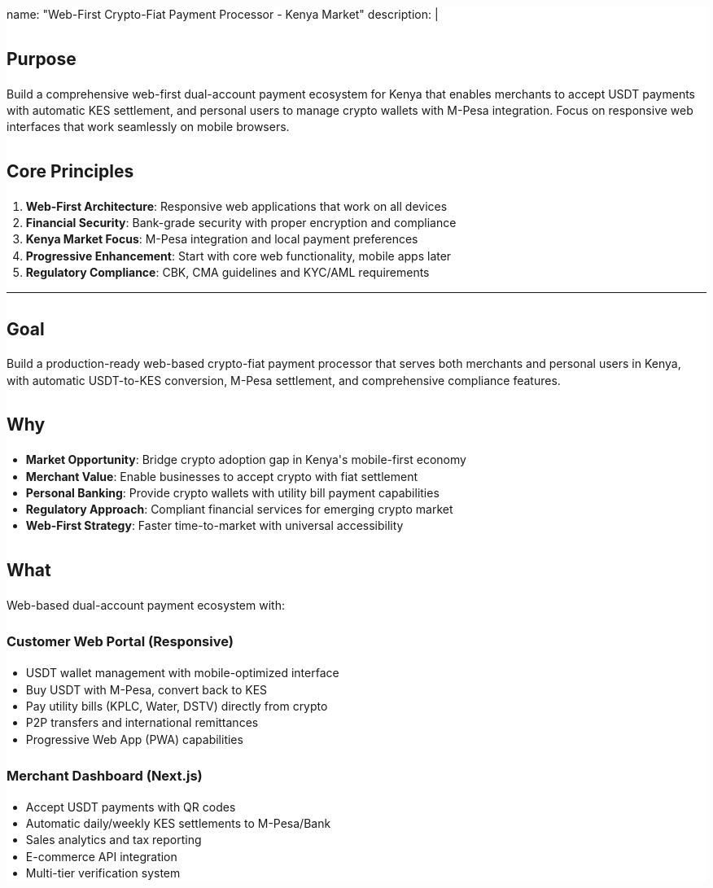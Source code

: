 name: "Web-First Crypto-Fiat Payment Processor - Kenya Market"
description: |

## Purpose

Build a comprehensive web-first dual-account payment ecosystem for Kenya that enables merchants to accept USDT payments with automatic KES settlement, and personal users to manage crypto wallets with M-Pesa integration. Focus on responsive web interfaces that work seamlessly on mobile browsers.

## Core Principles

1. **Web-First Architecture**: Responsive web applications that work on all devices
2. **Financial Security**: Bank-grade security with proper encryption and compliance
3. **Kenya Market Focus**: M-Pesa integration and local payment preferences
4. **Progressive Enhancement**: Start with core web functionality, mobile apps later
5. **Regulatory Compliance**: CBK, CMA guidelines and KYC/AML requirements

---

## Goal

Build a production-ready web-based crypto-fiat payment processor that serves both merchants and personal users in Kenya, with automatic USDT-to-KES conversion, M-Pesa settlement, and comprehensive compliance features.

## Why

- **Market Opportunity**: Bridge crypto adoption gap in Kenya's mobile-first economy
- **Merchant Value**: Enable businesses to accept crypto with fiat settlement
- **Personal Banking**: Provide crypto wallets with utility bill payment capabilities
- **Regulatory Approach**: Compliant financial services for emerging crypto market
- **Web-First Strategy**: Faster time-to-market with universal accessibility

## What

Web-based dual-account payment ecosystem with:

### Customer Web Portal (Responsive)
- USDT wallet management with mobile-optimized interface
- Buy USDT with M-Pesa, convert back to KES
- Pay utility bills (KPLC, Water, DSTV) directly from crypto
- P2P transfers and international remittances
- Progressive Web App (PWA) capabilities

### Merchant Dashboard (Next.js)
- Accept USDT payments with QR codes
- Automatic daily/weekly KES settlements to M-Pesa/Bank
- Sales analytics and tax reporting
- E-commerce API integration
- Multi-tier verification system
